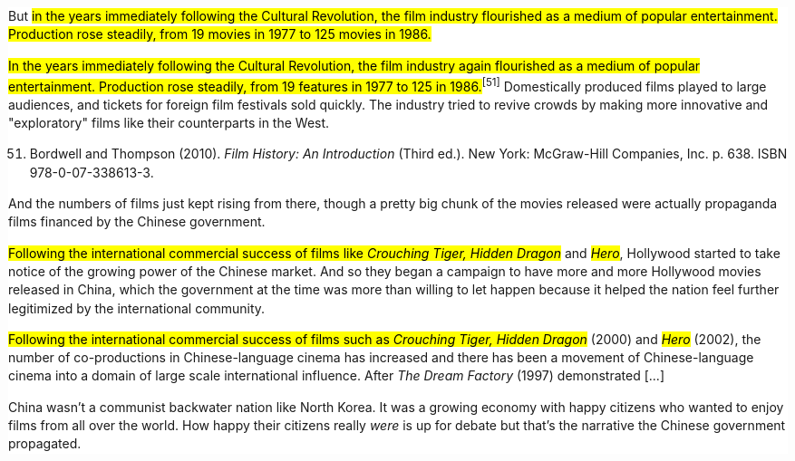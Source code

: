 <compare>
<james {% include timecode %}>

But <mark>in the years immediately following the Cultural Revolution, the film industry flourished as a medium of popular entertainment. Production rose steadily, from 19 movies in 1977 to 125 movies in 1986.</mark> 

</james>
<from {% include citation for=page.cite.plagiarized.wiki_china at="Films of the Cultural Revolution ¶ 2" %}>

<mark>In the years immediately following the Cultural Revolution, the film industry again flourished as a medium of popular entertainment. Production rose steadily, from 19 features in 1977 to 125 in 1986.</mark><sup>[51]</sup> Domestically produced films played to large audiences, and tickets for foreign film festivals sold quickly. The industry tried to revive crowds by making more innovative and "exploratory" films like their counterparts in the West. 

<footer>

51. Bordwell and Thompson (2010). *Film History: An Introduction* (Third ed.). New York: McGraw-Hill Companies, Inc. p. 638. ISBN 978-0-07-338613-3. 

</footer>
</from>
<james {% include timecode %}>

And the numbers of films just kept rising from there, though a pretty big chunk of the movies released were actually propaganda films financed by the Chinese government. 

</james>
<from></from>
<james {% include timecode %}>

<mark>Following the international commercial success of films like *Crouching Tiger, Hidden Dragon*</mark> and <mark>*Hero*</mark>, Hollywood started to take notice of the growing power of the Chinese market. And so they began a campaign to have more and more Hollywood movies released in China, which the government at the time was more than willing to let happen because it helped the nation feel further legitimized by the international community. 

</james>
<from {% include citation for=page.cite.plagiarized.wiki_china at="Intro ¶ 4" %}>

<mark>Following the international commercial success of films such as *Crouching Tiger, Hidden Dragon*</mark> (2000) and <mark>*Hero*</mark> (2002), the number of co-productions in Chinese-language cinema has increased and there has been a movement of Chinese-language cinema into a domain of large scale international influence. After *The Dream Factory* (1997) demonstrated [...]

</from>
<james {% include timecode %}>

China wasn’t a communist backwater nation like North Korea. It was a growing economy with happy citizens who wanted to enjoy films from all over the world. How happy their citizens really *were* is up for debate but that’s the narrative the Chinese government propagated. 

</james>
<from></from>
</compare>


[^iron-curtain]: Wasn't "Iron Curtain" a Soviet thing? The Great (Fire)Wall of China is the Chinese version.
[^shirts]: Preorder now my new t-shirt: "My Very Existence Topples Dictatorships"